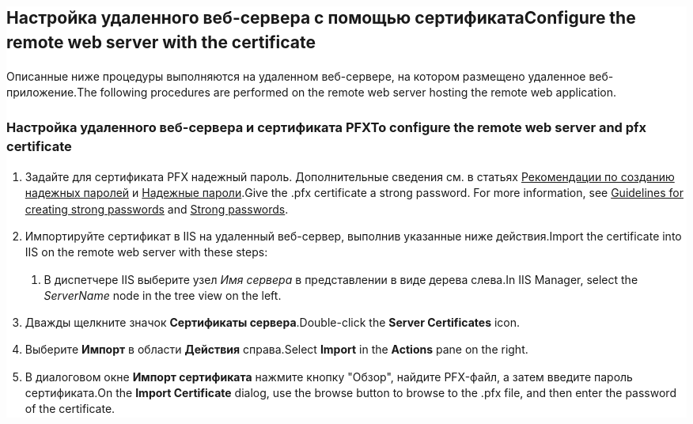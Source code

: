 
 

## <a name="configure-the-remote-web-server-with-the-certificate"></a><span data-ttu-id="aa622-174">Настройка удаленного веб-сервера с помощью сертификата</span><span class="sxs-lookup"><span data-stu-id="aa622-174">Configure the remote web server with the certificate</span></span>
<span data-ttu-id="aa622-175"><a name="ConfigureRemote"> </a></span><span class="sxs-lookup"><span data-stu-id="aa622-175"><a name="ConfigureRemote"> </a></span></span>

<span data-ttu-id="aa622-176">Описанные ниже процедуры выполняются на удаленном веб-сервере, на котором размещено удаленное веб-приложение.</span><span class="sxs-lookup"><span data-stu-id="aa622-176">The following procedures are performed on the remote web server hosting the remote web application.</span></span>
 

 

### <a name="to-configure-the-remote-web-server-and-pfx-certificate"></a><span data-ttu-id="aa622-177">Настройка удаленного веб-сервера и сертификата PFX</span><span class="sxs-lookup"><span data-stu-id="aa622-177">To configure the remote web server and pfx certificate</span></span>


1. <span data-ttu-id="aa622-p115">Задайте для сертификата PFX надежный пароль. Дополнительные сведения см. в статьях [Рекомендации по созданию надежных паролей](http://msdn.microsoft.com/en-us/library/bb416446.aspx) и [Надежные пароли](http://msdn.microsoft.com/en-us/library/ms161962.aspx).</span><span class="sxs-lookup"><span data-stu-id="aa622-p115">Give the .pfx certificate a strong password. For more information, see  [Guidelines for creating strong passwords](http://msdn.microsoft.com/en-us/library/bb416446.aspx) and [Strong passwords](http://msdn.microsoft.com/en-us/library/ms161962.aspx).</span></span>
    
 
2. <span data-ttu-id="aa622-180">Импортируйте сертификат в IIS на удаленный веб-сервер, выполнив указанные ниже действия.</span><span class="sxs-lookup"><span data-stu-id="aa622-180">Import the certificate into IIS on the remote web server with these steps:</span></span>
    
      1. <span data-ttu-id="aa622-181">В диспетчере IIS выберите узел _Имя сервера_ в представлении в виде дерева слева.</span><span class="sxs-lookup"><span data-stu-id="aa622-181">In IIS Manager, select the  _ServerName_ node in the tree view on the left.</span></span>
    
 
  2. <span data-ttu-id="aa622-182">Дважды щелкните значок **Сертификаты сервера**.</span><span class="sxs-lookup"><span data-stu-id="aa622-182">Double-click the  **Server Certificates** icon.</span></span>
    
 
  3. <span data-ttu-id="aa622-183">Выберите **Импорт** в области **Действия** справа.</span><span class="sxs-lookup"><span data-stu-id="aa622-183">Select  **Import** in the **Actions** pane on the right.</span></span>
    
 
  4. <span data-ttu-id="aa622-184">В диалоговом окне **Импорт сертификата** нажмите кнопку "Обзор", найдите PFX-файл, а затем введите пароль сертификата.</span><span class="sxs-lookup"><span data-stu-id="aa622-184">On the  **Import Certificate** dialog, use the browse button to browse to the .pfx file, and then enter the password of the certificate.</span></span>
    